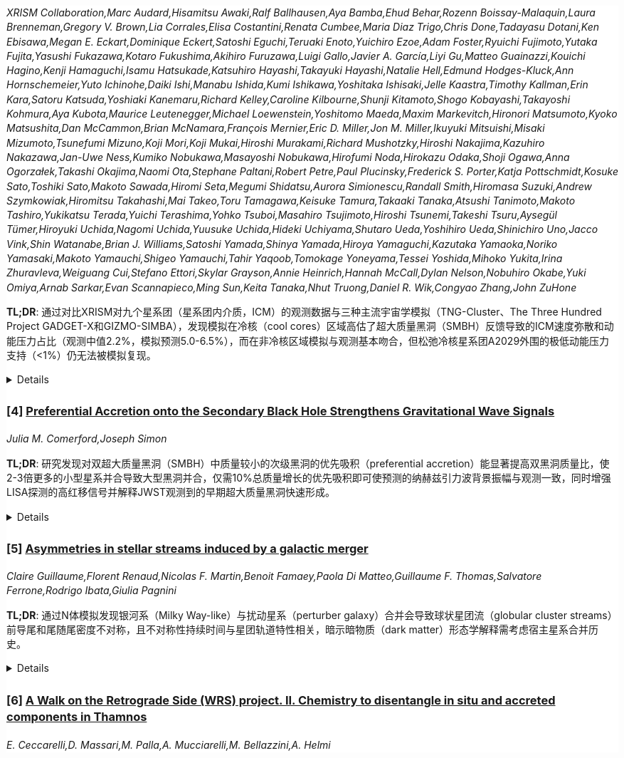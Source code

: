 *XRISM Collaboration,Marc Audard,Hisamitsu Awaki,Ralf Ballhausen,Aya Bamba,Ehud Behar,Rozenn Boissay-Malaquin,Laura Brenneman,Gregory V. Brown,Lia Corrales,Elisa Costantini,Renata Cumbee,Maria Diaz Trigo,Chris Done,Tadayasu Dotani,Ken Ebisawa,Megan E. Eckart,Dominique Eckert,Satoshi Eguchi,Teruaki Enoto,Yuichiro Ezoe,Adam Foster,Ryuichi Fujimoto,Yutaka Fujita,Yasushi Fukazawa,Kotaro Fukushima,Akihiro Furuzawa,Luigi Gallo,Javier A. García,Liyi Gu,Matteo Guainazzi,Kouichi Hagino,Kenji Hamaguchi,Isamu Hatsukade,Katsuhiro Hayashi,Takayuki Hayashi,Natalie Hell,Edmund Hodges-Kluck,Ann Hornschemeier,Yuto Ichinohe,Daiki Ishi,Manabu Ishida,Kumi Ishikawa,Yoshitaka Ishisaki,Jelle Kaastra,Timothy Kallman,Erin Kara,Satoru Katsuda,Yoshiaki Kanemaru,Richard Kelley,Caroline Kilbourne,Shunji Kitamoto,Shogo Kobayashi,Takayoshi Kohmura,Aya Kubota,Maurice Leutenegger,Michael Loewenstein,Yoshitomo Maeda,Maxim Markevitch,Hironori Matsumoto,Kyoko Matsushita,Dan McCammon,Brian McNamara,François Mernier,Eric D. Miller,Jon M. Miller,Ikuyuki Mitsuishi,Misaki Mizumoto,Tsunefumi Mizuno,Koji Mori,Koji Mukai,Hiroshi Murakami,Richard Mushotzky,Hiroshi Nakajima,Kazuhiro Nakazawa,Jan-Uwe Ness,Kumiko Nobukawa,Masayoshi Nobukawa,Hirofumi Noda,Hirokazu Odaka,Shoji Ogawa,Anna Ogorzałek,Takashi Okajima,Naomi Ota,Stephane Paltani,Robert Petre,Paul Plucinsky,Frederick S. Porter,Katja Pottschmidt,Kosuke Sato,Toshiki Sato,Makoto Sawada,Hiromi Seta,Megumi Shidatsu,Aurora Simionescu,Randall Smith,Hiromasa Suzuki,Andrew Szymkowiak,Hiromitsu Takahashi,Mai Takeo,Toru Tamagawa,Keisuke Tamura,Takaaki Tanaka,Atsushi Tanimoto,Makoto Tashiro,Yukikatsu Terada,Yuichi Terashima,Yohko Tsuboi,Masahiro Tsujimoto,Hiroshi Tsunemi,Takeshi Tsuru,Aysegül Tümer,Hiroyuki Uchida,Nagomi Uchida,Yuusuke Uchida,Hideki Uchiyama,Shutaro Ueda,Yoshihiro Ueda,Shinichiro Uno,Jacco Vink,Shin Watanabe,Brian J. Williams,Satoshi Yamada,Shinya Yamada,Hiroya Yamaguchi,Kazutaka Yamaoka,Noriko Yamasaki,Makoto Yamauchi,Shigeo Yamauchi,Tahir Yaqoob,Tomokage Yoneyama,Tessei Yoshida,Mihoko Yukita,Irina Zhuravleva,Weiguang Cui,Stefano Ettori,Skylar Grayson,Annie Heinrich,Hannah McCall,Dylan Nelson,Nobuhiro Okabe,Yuki Omiya,Arnab Sarkar,Evan Scannapieco,Ming Sun,Keita Tanaka,Nhut Truong,Daniel R. Wik,Congyao Zhang,John ZuHone*

**TL;DR**: 通过对比XRISM对九个星系团（星系团内介质，ICM）的观测数据与三种主流宇宙学模拟（TNG-Cluster、The Three Hundred Project GADGET-X和GIZMO-SIMBA），发现模拟在冷核（cool cores）区域高估了超大质量黑洞（SMBH）反馈导致的ICM速度弥散和动能压力占比（观测中值2.2%，模拟预测5.0-6.5%），而在非冷核区域模拟与观测基本吻合，但松弛冷核星系团A2029外围的极低动能压力支持（<1%）仍无法被模拟复现。


<details><summary>Details</summary></details>

### [4] [Preferential Accretion onto the Secondary Black Hole Strengthens Gravitational Wave Signals](https://arxiv.org/abs/2510.06325)
*Julia M. Comerford,Joseph Simon*

**TL;DR**: 研究发现对双超大质量黑洞（SMBH）中质量较小的次级黑洞的优先吸积（preferential accretion）能显著提高双黑洞质量比，使2-3倍更多的小型星系并合导致大型黑洞并合，仅需10%总质量增长的优先吸积即可使预测的纳赫兹引力波背景振幅与观测一致，同时增强LISA探测的高红移信号并解释JWST观测到的早期超大质量黑洞快速形成。


<details><summary>Details</summary></details>

### [5] [Asymmetries in stellar streams induced by a galactic merger](https://arxiv.org/abs/2510.06329)
*Claire Guillaume,Florent Renaud,Nicolas F. Martin,Benoit Famaey,Paola Di Matteo,Guillaume F. Thomas,Salvatore Ferrone,Rodrigo Ibata,Giulia Pagnini*

**TL;DR**: 通过N体模拟发现银河系（Milky Way-like）与扰动星系（perturber galaxy）合并会导致球状星团流（globular cluster streams）前导尾和尾随尾密度不对称，且不对称性持续时间与星团轨道特性相关，暗示暗物质（dark matter）形态学解释需考虑宿主星系合并历史。


<details><summary>Details</summary></details>

### [6] [A Walk on the Retrograde Side (WRS) project. II. Chemistry to disentangle in situ and accreted components in Thamnos](https://arxiv.org/abs/2510.06332)
*E. Ceccarelli,D. Massari,M. Palla,A. Mucciarelli,M. Bellazzini,A. Helmi*
